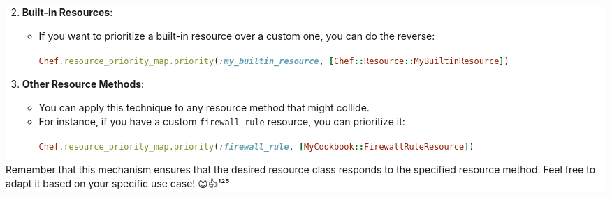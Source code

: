 2. **Built-in Resources**:
   - If you want to prioritize a built-in resource over a custom one, you can do the reverse:
     ```ruby
     Chef.resource_priority_map.priority(:my_builtin_resource, [Chef::Resource::MyBuiltinResource])
     ```

3. **Other Resource Methods**:
   - You can apply this technique to any resource method that might collide.
   - For instance, if you have a custom `firewall_rule` resource, you can prioritize it:
     ```ruby
     Chef.resource_priority_map.priority(:firewall_rule, [MyCookbook::FirewallRuleResource])
     ```

Remember that this mechanism ensures that the desired resource class responds to the specified resource method. Feel free to adapt it based on your specific use case! 😊👍¹²⁵

